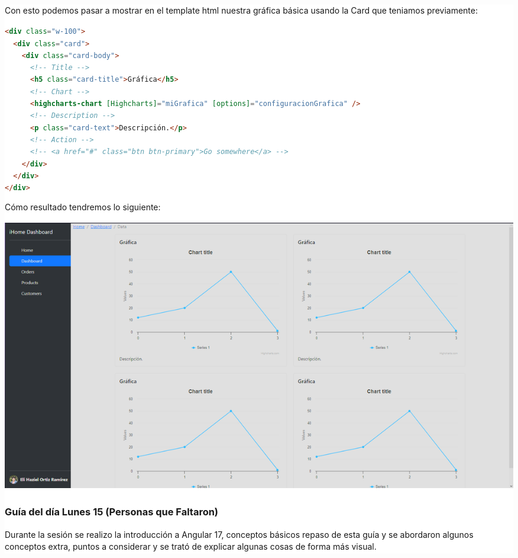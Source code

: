 Con esto podemos pasar a mostrar en el template html nuestra gráfica básica usando la Card que teniamos previamente:
```html
<div class="w-100">
  <div class="card">
    <div class="card-body">
      <!-- Title -->
      <h5 class="card-title">Gráfica</h5>
      <!-- Chart -->
      <highcharts-chart [Highcharts]="miGrafica" [options]="configuracionGrafica" />
      <!-- Description -->
      <p class="card-text">Descripción.</p>
      <!-- Action -->
      <!-- <a href="#" class="btn btn-primary">Go somewhere</a> -->
    </div>
  </div>
</div>

```

Cómo resultado tendremos lo siguiente:

<div align="center">

  <img src="src/assets/guia/charts.png" style="height: 450px;"/>

</div>

### Guía del día Lunes 15 (Personas que Faltaron)

Durante la sesión se realizo la introducción a Angular 17, conceptos básicos repaso de esta guía y se abordaron algunos conceptos extra, puntos a considerar y se trató de explicar algunas cosas de forma más visual.
